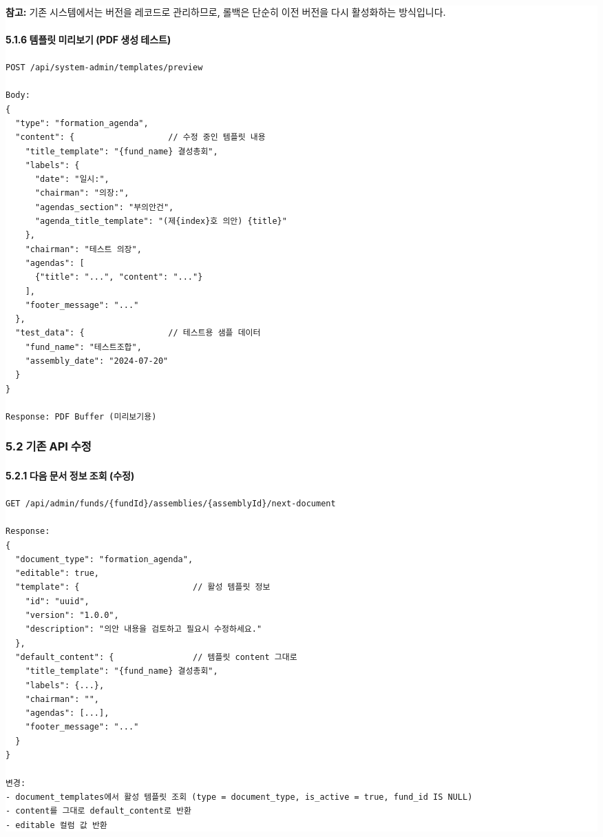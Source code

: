 **참고:** 기존 시스템에서는 버전을 레코드로 관리하므로, 롤백은 단순히 이전 버전을 다시 활성화하는 방식입니다.

#### 5.1.6 템플릿 미리보기 (PDF 생성 테스트)

```
POST /api/system-admin/templates/preview

Body:
{
  "type": "formation_agenda",
  "content": {                   // 수정 중인 템플릿 내용
    "title_template": "{fund_name} 결성총회",
    "labels": {
      "date": "일시:",
      "chairman": "의장:",
      "agendas_section": "부의안건",
      "agenda_title_template": "(제{index}호 의안) {title}"
    },
    "chairman": "테스트 의장",
    "agendas": [
      {"title": "...", "content": "..."}
    ],
    "footer_message": "..."
  },
  "test_data": {                 // 테스트용 샘플 데이터
    "fund_name": "테스트조합",
    "assembly_date": "2024-07-20"
  }
}

Response: PDF Buffer (미리보기용)
```

### 5.2 기존 API 수정

#### 5.2.1 다음 문서 정보 조회 (수정)

```
GET /api/admin/funds/{fundId}/assemblies/{assemblyId}/next-document

Response:
{
  "document_type": "formation_agenda",
  "editable": true,
  "template": {                       // 활성 템플릿 정보
    "id": "uuid",
    "version": "1.0.0",
    "description": "의안 내용을 검토하고 필요시 수정하세요."
  },
  "default_content": {                // 템플릿 content 그대로
    "title_template": "{fund_name} 결성총회",
    "labels": {...},
    "chairman": "",
    "agendas": [...],
    "footer_message": "..."
  }
}

변경:
- document_templates에서 활성 템플릿 조회 (type = document_type, is_active = true, fund_id IS NULL)
- content를 그대로 default_content로 반환
- editable 컬럼 값 반환
```
